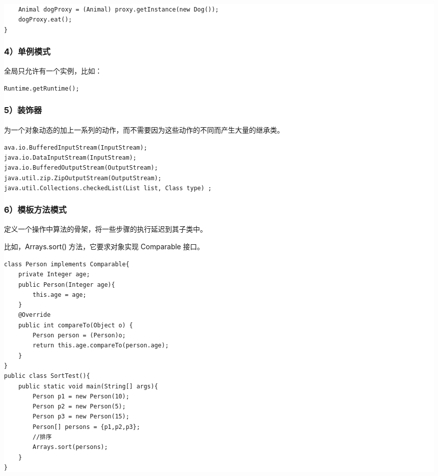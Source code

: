 ```
    Animal dogProxy = (Animal) proxy.getInstance(new Dog());
    dogProxy.eat();
}
```

### 4）单例模式

 全局只允许有一个实例，比如： 

```
Runtime.getRuntime();
```

### 5）装饰器

 为一个对象动态的加上一系列的动作，而不需要因为这些动作的不同而产生大量的继承类。 

```
ava.io.BufferedInputStream(InputStream);  
java.io.DataInputStream(InputStream);  
java.io.BufferedOutputStream(OutputStream);  
java.util.zip.ZipOutputStream(OutputStream);  
java.util.Collections.checkedList(List list, Class type) ;
```

### 6）模板方法模式

 定义一个操作中算法的骨架，将一些步骤的执行延迟到其子类中。 

 比如，Arrays.sort() 方法，它要求对象实现 Comparable 接口。 

```
class Person implements Comparable{
    private Integer age;
    public Person(Integer age){
        this.age = age;
    }
    @Override
    public int compareTo(Object o) {
        Person person = (Person)o;
        return this.age.compareTo(person.age);
    }
}
public class SortTest(){
    public static void main(String[] args){
        Person p1 = new Person(10);
        Person p2 = new Person(5);
        Person p3 = new Person(15);
        Person[] persons = {p1,p2,p3};
        //排序
        Arrays.sort(persons);
    }
}
```

